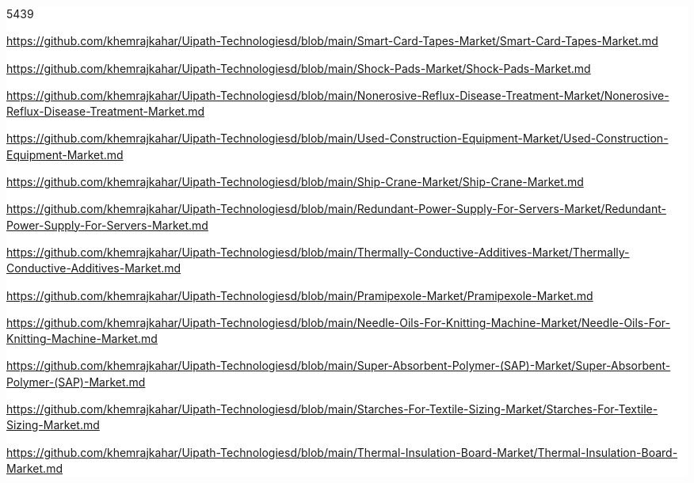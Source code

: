 5439</p><p><a href="https://github.com/khemrajkahar/Uipath-Technologiesd/blob/main/Smart-Card-Tapes-Market/Smart-Card-Tapes-Market.md">https://github.com/khemrajkahar/Uipath-Technologiesd/blob/main/Smart-Card-Tapes-Market/Smart-Card-Tapes-Market.md</a></p><p><a href="https://github.com/khemrajkahar/Uipath-Technologiesd/blob/main/Shock-Pads-Market/Shock-Pads-Market.md">https://github.com/khemrajkahar/Uipath-Technologiesd/blob/main/Shock-Pads-Market/Shock-Pads-Market.md</a></p><p><a href="https://github.com/khemrajkahar/Uipath-Technologiesd/blob/main/Nonerosive-Reflux-Disease-Treatment-Market/Nonerosive-Reflux-Disease-Treatment-Market.md">https://github.com/khemrajkahar/Uipath-Technologiesd/blob/main/Nonerosive-Reflux-Disease-Treatment-Market/Nonerosive-Reflux-Disease-Treatment-Market.md</a></p><p><a href="https://github.com/khemrajkahar/Uipath-Technologiesd/blob/main/Used-Construction-Equipment-Market/Used-Construction-Equipment-Market.md">https://github.com/khemrajkahar/Uipath-Technologiesd/blob/main/Used-Construction-Equipment-Market/Used-Construction-Equipment-Market.md</a></p><p><a href="https://github.com/khemrajkahar/Uipath-Technologiesd/blob/main/Ship-Crane-Market/Ship-Crane-Market.md">https://github.com/khemrajkahar/Uipath-Technologiesd/blob/main/Ship-Crane-Market/Ship-Crane-Market.md</a></p><p><a href="https://github.com/khemrajkahar/Uipath-Technologiesd/blob/main/Redundant-Power-Supply-For-Servers-Market/Redundant-Power-Supply-For-Servers-Market.md">https://github.com/khemrajkahar/Uipath-Technologiesd/blob/main/Redundant-Power-Supply-For-Servers-Market/Redundant-Power-Supply-For-Servers-Market.md</a></p><p><a href="https://github.com/khemrajkahar/Uipath-Technologiesd/blob/main/Thermally-Conductive-Additives-Market/Thermally-Conductive-Additives-Market.md">https://github.com/khemrajkahar/Uipath-Technologiesd/blob/main/Thermally-Conductive-Additives-Market/Thermally-Conductive-Additives-Market.md</a></p><p><a href="https://github.com/khemrajkahar/Uipath-Technologiesd/blob/main/Pramipexole-Market/Pramipexole-Market.md">https://github.com/khemrajkahar/Uipath-Technologiesd/blob/main/Pramipexole-Market/Pramipexole-Market.md</a></p><p><a href="https://github.com/khemrajkahar/Uipath-Technologiesd/blob/main/Needle-Oils-For-Knitting-Machine-Market/Needle-Oils-For-Knitting-Machine-Market.md">https://github.com/khemrajkahar/Uipath-Technologiesd/blob/main/Needle-Oils-For-Knitting-Machine-Market/Needle-Oils-For-Knitting-Machine-Market.md</a></p><p><a href="https://github.com/khemrajkahar/Uipath-Technologiesd/blob/main/Super-Absorbent-Polymer-(SAP)-Market/Super-Absorbent-Polymer-(SAP)-Market.md">https://github.com/khemrajkahar/Uipath-Technologiesd/blob/main/Super-Absorbent-Polymer-(SAP)-Market/Super-Absorbent-Polymer-(SAP)-Market.md</a></p><p><a href="https://github.com/khemrajkahar/Uipath-Technologiesd/blob/main/Starches-For-Textile-Sizing-Market/Starches-For-Textile-Sizing-Market.md">https://github.com/khemrajkahar/Uipath-Technologiesd/blob/main/Starches-For-Textile-Sizing-Market/Starches-For-Textile-Sizing-Market.md</a></p><p><a href="https://github.com/khemrajkahar/Uipath-Technologiesd/blob/main/Thermal-Insulation-Board-Market/Thermal-Insulation-Board-Market.md">https://github.com/khemrajkahar/Uipath-Technologiesd/blob/main/Thermal-Insulation-Board-Market/Thermal-Insulation-Board-Market.md</a></p>
